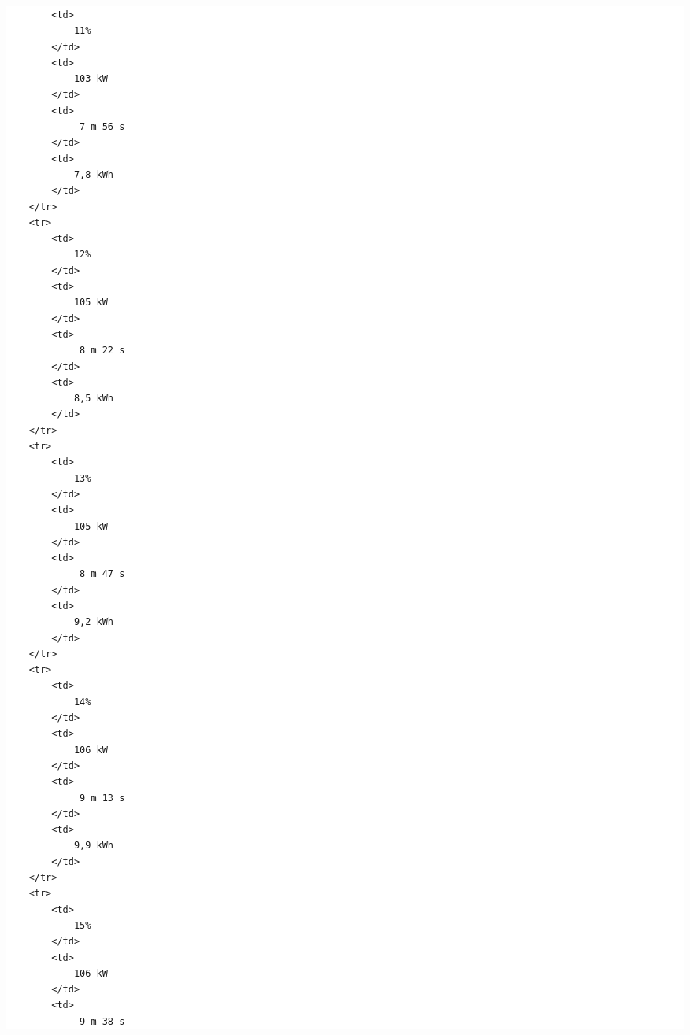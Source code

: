 			<td>
				11%
			</td>
			<td>
				103 kW
			</td>
			<td>
				 7 m 56 s
			</td>
			<td>
				7,8 kWh
			</td>
		</tr>
		<tr>
			<td>
				12%
			</td>
			<td>
				105 kW
			</td>
			<td>
				 8 m 22 s
			</td>
			<td>
				8,5 kWh
			</td>
		</tr>
		<tr>
			<td>
				13%
			</td>
			<td>
				105 kW
			</td>
			<td>
				 8 m 47 s
			</td>
			<td>
				9,2 kWh
			</td>
		</tr>
		<tr>
			<td>
				14%
			</td>
			<td>
				106 kW
			</td>
			<td>
				 9 m 13 s
			</td>
			<td>
				9,9 kWh
			</td>
		</tr>
		<tr>
			<td>
				15%
			</td>
			<td>
				106 kW
			</td>
			<td>
				 9 m 38 s